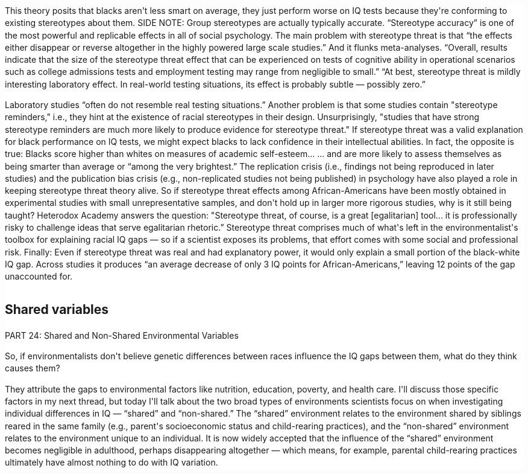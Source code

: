 This theory posits that blacks aren't less smart on average, they just perform worse on IQ tests because they're conforming to existing stereotypes about them.
SIDE NOTE: Group stereotypes are actually typically accurate. “Stereotype accuracy” is one of the most powerful and replicable effects in all of social psychology.
The main problem with stereotype threat is that “the effects either disappear or reverse altogether in the highly powered large scale studies.” And it flunks meta-analyses.
“Overall, results indicate that the size of the stereotype threat effect that can be experienced on tests of cognitive ability in operational scenarios such as college admissions tests and employment testing may range from negligible to small.”
“At best, stereotype threat is mildly interesting laboratory effect. In real-world testing situations, its effect is probably subtle — possibly zero.”

Laboratory studies “often do not resemble real testing situations.”
Another problem is that some studies contain "stereotype reminders," i.e., they hint at the existence of racial stereotypes in their design. Unsurprisingly, "studies that have strong stereotype reminders are much more likely to produce evidence for stereotype threat."
If stereotype threat was a valid explanation for black performance on IQ tests, we might expect blacks to lack confidence in their intellectual abilities. In fact, the opposite is true: Blacks score higher than whites on measures of academic self-esteem...
... and are more likely to assess themselves as being smarter than average or “among the very brightest.”
The replication crisis (i.e., findings not being reproduced in later studies) and the publication bias crisis (e.g., non-replicated studies not being published) in psychology have also played a role in keeping stereotype threat theory alive.
So if stereotype threat effects among African-Americans have been mostly obtained in experimental studies with small unrepresentative samples, and don't hold up in larger more rigorous studies, why is it still being taught?
Heterodox Academy answers the question: "Stereotype threat, of course, is a great [egalitarian] tool... it is professionally risky to challenge ideas that serve egalitarian rhetoric.”
Stereotype threat comprises much of what's left in the environmentalist's toolbox for explaining racial IQ gaps — so if a scientist exposes its problems, that effort comes with some social and professional risk.
Finally: Even if stereotype threat was real and had explanatory power, it would only explain a small portion of the black-white IQ gap. Across studies it produces “an average decrease of only 3 IQ points for African-Americans,” leaving 12 points of the gap unaccounted for.



## Shared variables


PART 24: Shared and Non-Shared Environmental Variables

So, if environmentalists don't believe genetic differences between races influence the IQ gaps between them, what do they think causes them?

They attribute the gaps to environmental factors like nutrition, education, poverty, and health care.
I'll discuss those specific factors in my next thread, but today I'll talk about the two broad types of environments scientists focus on when investigating individual differences in IQ — “shared” and “non-shared.”
The “shared” environment relates to the environment shared by siblings reared in the same family (e.g., parent's socioeconomic status and child-rearing practices), and the “non-shared” environment relates to the environment unique to an individual.
It is now widely accepted that the influence of the “shared” environment becomes negligible in adulthood, perhaps disappearing altogether — which means, for example, parental child-rearing practices ultimately have almost nothing to do with IQ variation.
